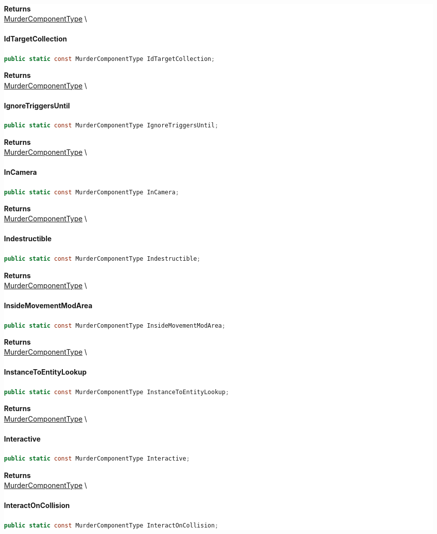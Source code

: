 **Returns** \
[MurderComponentType](../..//Bang/Entities/MurderComponentType.html) \
#### IdTargetCollection
```csharp
public static const MurderComponentType IdTargetCollection;
```

**Returns** \
[MurderComponentType](../..//Bang/Entities/MurderComponentType.html) \
#### IgnoreTriggersUntil
```csharp
public static const MurderComponentType IgnoreTriggersUntil;
```

**Returns** \
[MurderComponentType](../..//Bang/Entities/MurderComponentType.html) \
#### InCamera
```csharp
public static const MurderComponentType InCamera;
```

**Returns** \
[MurderComponentType](../..//Bang/Entities/MurderComponentType.html) \
#### Indestructible
```csharp
public static const MurderComponentType Indestructible;
```

**Returns** \
[MurderComponentType](../..//Bang/Entities/MurderComponentType.html) \
#### InsideMovementModArea
```csharp
public static const MurderComponentType InsideMovementModArea;
```

**Returns** \
[MurderComponentType](../..//Bang/Entities/MurderComponentType.html) \
#### InstanceToEntityLookup
```csharp
public static const MurderComponentType InstanceToEntityLookup;
```

**Returns** \
[MurderComponentType](../..//Bang/Entities/MurderComponentType.html) \
#### Interactive
```csharp
public static const MurderComponentType Interactive;
```

**Returns** \
[MurderComponentType](../..//Bang/Entities/MurderComponentType.html) \
#### InteractOnCollision
```csharp
public static const MurderComponentType InteractOnCollision;
```
